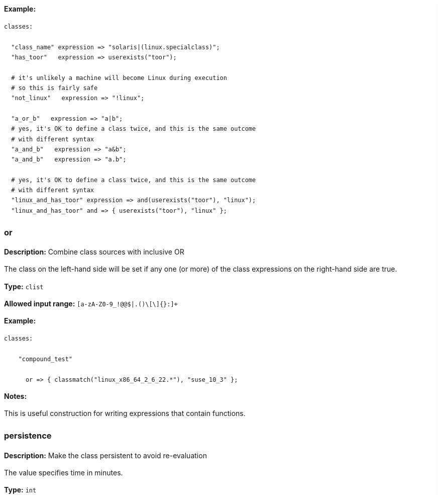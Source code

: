 **Example:**

```cf3
classes:

  "class_name" expression => "solaris|(linux.specialclass)";
  "has_toor"   expression => userexists("toor");

  # it's unlikely a machine will become Linux during execution
  # so this is fairly safe
  "not_linux"   expression => "!linux";

  "a_or_b"   expression => "a|b";
  # yes, it's OK to define a class twice, and this is the same outcome
  # with different syntax
  "a_and_b"   expression => "a&b";
  "a_and_b"   expression => "a.b";

  # yes, it's OK to define a class twice, and this is the same outcome
  # with different syntax
  "linux_and_has_toor" expression => and(userexists("toor"), "linux");
  "linux_and_has_toor" and => { userexists("toor"), "linux" };
```

### or

**Description:** Combine class sources with inclusive OR

The class on the left-hand side will be set if any one (or more) of
the class expressions on the right-hand side are true.

**Type:** `clist`

**Allowed input range:** `[a-zA-Z0-9_!@@$|.()\[\]{}:]+`

**Example:**

```cf3
classes:

    "compound_test"

      or => { classmatch("linux_x86_64_2_6_22.*"), "suse_10_3" };
```

**Notes:**

This is useful construction for writing expressions that contain functions.

### persistence

**Description:** Make the class persistent to avoid re-evaluation

The value specifies time in minutes.

**Type:** `int`
